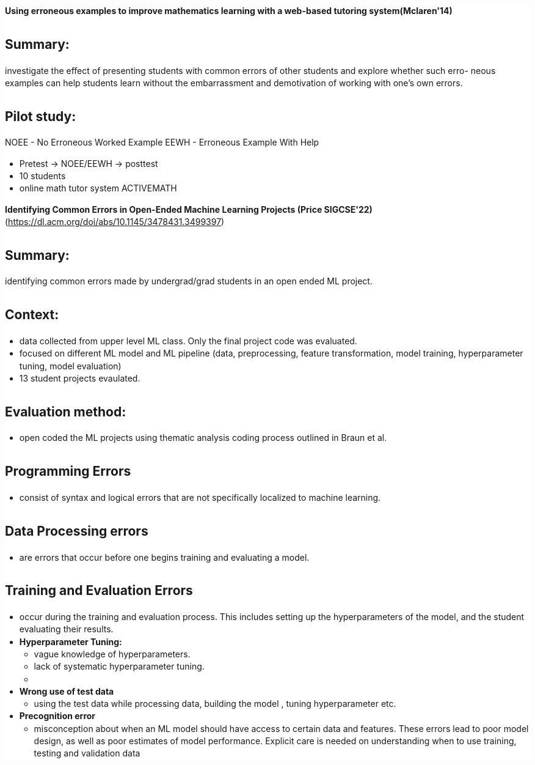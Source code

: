 **Using erroneous examples to improve mathematics learning with a web-based tutoring system(Mclaren'14)**

## Summary:

investigate the effect of presenting students with common errors of other students and explore whether such erro- neous examples can help students learn without the embarrassment and demotivation of working with one’s own errors.

## Pilot study:

NOEE - No Erroneous Worked Example
EEWH - Erroneous Example With Help

- Pretest -> NOEE/EEWH -> posttest
- 10 students
- online math tutor system ACTIVEMATH

**Identifying Common Errors in Open-Ended Machine Learning Projects (Price SIGCSE'22)**
(https://dl.acm.org/doi/abs/10.1145/3478431.3499397)

## Summary:

identifying common errors made by undergrad/grad students in an open ended ML project.

## Context:

- data collected from upper level ML class. Only the final project code was evaluated.
- focused on different ML model and ML pipeline (data, preprocessing, feature transformation, model training, hyperparameter tuning, model evaluation)
- 13 student projects evaulated.

## Evaluation method:

- open coded the ML projects using thematic analysis coding process outlined in Braun et al.

## Programming Errors

- consist of syntax and logical errors that are not specifically localized to machine learning.

## Data Processing errors

- are errors that occur before one begins training and evaluating a model.

## Training and Evaluation Errors

- occur during the training and evaluation process. This includes setting up the hyperparameters of the model, and the student evaluating their results.
- **Hyperparameter Tuning:**
  - vague knowledge of hyperparameters.
  - lack of systematic hyperparameter tuning.
  - 
- **Wrong use of test data**
  - using the test data while processing data, building the model , tuning hyperparameter etc.
- **Precognition error**
  - misconception about when an ML model should have access to certain data and features. These errors lead to poor model design, as well as poor estimates of model performance. Explicit care is needed on understanding when to use training, testing and validation data
